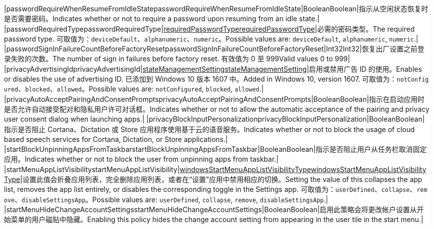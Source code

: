 |<span data-ttu-id="cd825-419">passwordRequireWhenResumeFromIdleState</span><span class="sxs-lookup"><span data-stu-id="cd825-419">passwordRequireWhenResumeFromIdleState</span></span>|<span data-ttu-id="cd825-420">Boolean</span><span class="sxs-lookup"><span data-stu-id="cd825-420">Boolean</span></span>|<span data-ttu-id="cd825-421">指示从空闲状态恢复时是否需要密码。</span><span class="sxs-lookup"><span data-stu-id="cd825-421">Indicates whether or not to require a password upon resuming from an idle state.</span></span>|
|<span data-ttu-id="cd825-422">passwordRequiredType</span><span class="sxs-lookup"><span data-stu-id="cd825-422">passwordRequiredType</span></span>|[<span data-ttu-id="cd825-423">requiredPasswordType</span><span class="sxs-lookup"><span data-stu-id="cd825-423">requiredPasswordType</span></span>](../resources/intune-deviceconfig-requiredpasswordtype.md)|<span data-ttu-id="cd825-424">必需的密码类型。</span><span class="sxs-lookup"><span data-stu-id="cd825-424">The required password type.</span></span> <span data-ttu-id="cd825-425">可取值为：`deviceDefault`、`alphanumeric`、`numeric`。</span><span class="sxs-lookup"><span data-stu-id="cd825-425">Possible values are: `deviceDefault`, `alphanumeric`, `numeric`.</span></span>|
|<span data-ttu-id="cd825-426">passwordSignInFailureCountBeforeFactoryReset</span><span class="sxs-lookup"><span data-stu-id="cd825-426">passwordSignInFailureCountBeforeFactoryReset</span></span>|<span data-ttu-id="cd825-427">Int32</span><span class="sxs-lookup"><span data-stu-id="cd825-427">Int32</span></span>|<span data-ttu-id="cd825-428">恢复出厂设置之前登录失败的次数。</span><span class="sxs-lookup"><span data-stu-id="cd825-428">The number of sign in failures before factory reset.</span></span> <span data-ttu-id="cd825-429">有效值为 0 至 999</span><span class="sxs-lookup"><span data-stu-id="cd825-429">Valid values 0 to 999</span></span>|
|<span data-ttu-id="cd825-430">privacyAdvertisingId</span><span class="sxs-lookup"><span data-stu-id="cd825-430">privacyAdvertisingId</span></span>|[<span data-ttu-id="cd825-431">stateManagementSetting</span><span class="sxs-lookup"><span data-stu-id="cd825-431">stateManagementSetting</span></span>](../resources/intune-deviceconfig-statemanagementsetting.md)|<span data-ttu-id="cd825-432">启用或禁用广告 ID 的使用。</span><span class="sxs-lookup"><span data-stu-id="cd825-432">Enables or disables the use of advertising ID.</span></span> <span data-ttu-id="cd825-433">已添加到 Windows 10 版本 1607 中。</span><span class="sxs-lookup"><span data-stu-id="cd825-433">Added in Windows 10, version 1607.</span></span> <span data-ttu-id="cd825-434">可取值为：`notConfigured`、`blocked`、`allowed`。</span><span class="sxs-lookup"><span data-stu-id="cd825-434">Possible values are: `notConfigured`, `blocked`, `allowed`.</span></span>|
|<span data-ttu-id="cd825-435">privacyAutoAcceptPairingAndConsentPrompts</span><span class="sxs-lookup"><span data-stu-id="cd825-435">privacyAutoAcceptPairingAndConsentPrompts</span></span>|<span data-ttu-id="cd825-436">Boolean</span><span class="sxs-lookup"><span data-stu-id="cd825-436">Boolean</span></span>|<span data-ttu-id="cd825-437">指示在启动应用时是否允许自动接受配对和隐私用户许可对话框。</span><span class="sxs-lookup"><span data-stu-id="cd825-437">Indicates whether or not to allow the automatic acceptance of the pairing and privacy user consent dialog when launching apps.</span></span>|
|<span data-ttu-id="cd825-438">privacyBlockInputPersonalization</span><span class="sxs-lookup"><span data-stu-id="cd825-438">privacyBlockInputPersonalization</span></span>|<span data-ttu-id="cd825-439">Boolean</span><span class="sxs-lookup"><span data-stu-id="cd825-439">Boolean</span></span>|<span data-ttu-id="cd825-440">指示是否阻止 Cortana、Dictation 或 Store 应用程序使用基于云的语音服务。</span><span class="sxs-lookup"><span data-stu-id="cd825-440">Indicates whether or not to block the usage of cloud based speech services for Cortana, Dictation, or Store applications.</span></span>|
|<span data-ttu-id="cd825-441">startBlockUnpinningAppsFromTaskbar</span><span class="sxs-lookup"><span data-stu-id="cd825-441">startBlockUnpinningAppsFromTaskbar</span></span>|<span data-ttu-id="cd825-442">Boolean</span><span class="sxs-lookup"><span data-stu-id="cd825-442">Boolean</span></span>|<span data-ttu-id="cd825-443">指示是否阻止用户从任务栏取消固定应用。</span><span class="sxs-lookup"><span data-stu-id="cd825-443">Indicates whether or not to block the user from unpinning apps from taskbar.</span></span>|
|<span data-ttu-id="cd825-444">startMenuAppListVisibility</span><span class="sxs-lookup"><span data-stu-id="cd825-444">startMenuAppListVisibility</span></span>|[<span data-ttu-id="cd825-445">windowsStartMenuAppListVisibilityType</span><span class="sxs-lookup"><span data-stu-id="cd825-445">windowsStartMenuAppListVisibilityType</span></span>](../resources/intune-deviceconfig-windowsstartmenuapplistvisibilitytype.md)|<span data-ttu-id="cd825-446">设置此值会折叠应用列表，完全删除应用列表，或者在“设置”应用中禁用相应的切换。</span><span class="sxs-lookup"><span data-stu-id="cd825-446">Setting the value of this collapses the app list, removes the app list entirely, or disables the corresponding toggle in the Settings app.</span></span> <span data-ttu-id="cd825-447">可取值为：`userDefined`、`collapse`、`remove`、`disableSettingsApp`。</span><span class="sxs-lookup"><span data-stu-id="cd825-447">Possible values are: `userDefined`, `collapse`, `remove`, `disableSettingsApp`.</span></span>|
|<span data-ttu-id="cd825-448">startMenuHideChangeAccountSettings</span><span class="sxs-lookup"><span data-stu-id="cd825-448">startMenuHideChangeAccountSettings</span></span>|<span data-ttu-id="cd825-449">Boolean</span><span class="sxs-lookup"><span data-stu-id="cd825-449">Boolean</span></span>|<span data-ttu-id="cd825-450">启用此策略会将更改帐户设置从开始菜单的用户磁贴中隐藏。</span><span class="sxs-lookup"><span data-stu-id="cd825-450">Enabling this policy hides the change account setting from appearing in the user tile in the start menu.</span></span>|